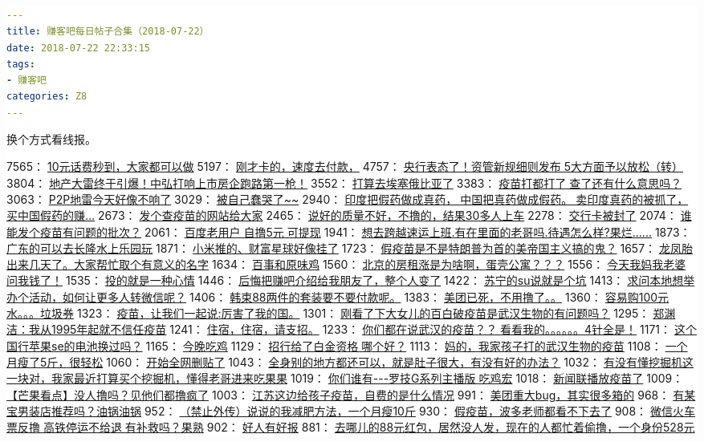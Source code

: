 ```yaml
---
title: 赚客吧每日帖子合集（2018-07-22）
date: 2018-07-22 22:33:15
tags:
- 赚客吧
categories: Z8
---
```

换个方式看线报。

7565： [10元话费秒到，大家都可以做](http://www.zuanke8.com/thread-5134733-1-1.html)
5197： [刚才卡的，速度去付款，](http://www.zuanke8.com/thread-5134739-1-1.html)
4757： [央行表态了！资管新规细则发布 5大方面予以放松（转）](http://www.zuanke8.com/thread-5134741-1-1.html)
3804： [地产大雷终于引爆！中弘打响上市房企跑路第一枪！](http://www.zuanke8.com/thread-5134641-1-1.html)
3552： [打算去埃塞俄比亚了](http://www.zuanke8.com/thread-5134714-1-1.html)
3383： [疫苗打都打了 查了还有什么意思吗？](http://www.zuanke8.com/thread-5134725-1-1.html)
3063： [P2P地雷今天好像不响了](http://www.zuanke8.com/thread-5134707-1-1.html)
3029： [被自己蠢哭了~~](http://www.zuanke8.com/thread-5134713-1-1.html)
2940： [印度把假药做成真药， 中国把真药做成假药。 卖印度真药的被抓了， 买中国假药的赚...](http://www.zuanke8.com/thread-5134746-1-1.html)
2673： [发个查疫苗的网站给大家](http://www.zuanke8.com/thread-5134740-1-1.html)
2465： [说好的质量不好，不撸的，结果30多人上车](http://www.zuanke8.com/thread-5134686-1-1.html)
2278： [交行卡被封了](http://www.zuanke8.com/thread-5134670-1-1.html)
2074： [谁能发个疫苗有问题的批次？](http://www.zuanke8.com/thread-5134735-1-1.html)
2061： [百度老用户 自撸5元 可提现](http://www.zuanke8.com/thread-5134717-1-1.html)
1941： [想去跨越速运上班.有在里面的老哥吗.待遇怎么样?果烂......](http://www.zuanke8.com/thread-5134744-1-1.html)
1873： [广东的可以去长隆水上乐园玩](http://www.zuanke8.com/thread-5134689-1-1.html)
1871： [小米推的、财富星球好像挂了](http://www.zuanke8.com/thread-5134688-1-1.html)
1723： [假疫苗是不是特朗普为首的美帝国主义搞的鬼？](http://www.zuanke8.com/thread-5134691-1-1.html)
1657： [龙凤胎出来几天了。大家帮忙取个有意义的名字](http://www.zuanke8.com/thread-5134700-1-1.html)
1634： [百事和原味鸡](http://www.zuanke8.com/thread-5134687-1-1.html)
1560： [北京的房租涨是为啥啊，蛋壳公寓？？？](http://www.zuanke8.com/thread-5134694-1-1.html)
1556： [今天我妈我老婆问我钱了！](http://www.zuanke8.com/thread-5134464-1-1.html)
1535： [投的就是一种心情](http://www.zuanke8.com/thread-5134702-1-1.html)
1446： [后悔把赚吧介绍给我朋友了，整个人变了](http://www.zuanke8.com/thread-5134439-1-1.html)
1422： [苏宁的su说就是个坑](http://www.zuanke8.com/thread-5134729-1-1.html)
1413： [求问本地想举办个活动，如何让更多人转微信呢？](http://www.zuanke8.com/thread-5134743-1-1.html)
1406： [韩束88两件的套装要不要付款呢。](http://www.zuanke8.com/thread-5134732-1-1.html)
1383： [美团已死，不用撸了。。](http://www.zuanke8.com/thread-5134663-1-1.html)
1360： [容易购100元水。。。垃圾券](http://www.zuanke8.com/thread-5134698-1-1.html)
1323： [疫苗，让我们一起说:厉害了我的国。](http://www.zuanke8.com/thread-5134530-1-1.html)
1301： [刚看了下大女儿的百白破疫苗是武汉生物的有问题吗？](http://www.zuanke8.com/thread-5134406-1-1.html)
1295： [郑渊洁：我从1995年起就不信任疫苗](http://www.zuanke8.com/thread-5134536-1-1.html)
1241： [住宿，住宿，请支招。](http://www.zuanke8.com/thread-5134720-1-1.html)
1233： [你们都在说武汉的疫苗？？ 看看我的。。。。。。4针全是！](http://www.zuanke8.com/thread-5134472-1-1.html)
1171： [这个国行苹果se的电池换过吗？](http://www.zuanke8.com/thread-5134730-1-1.html)
1165： [今晚吃鸡](http://www.zuanke8.com/thread-5134642-1-1.html)
1129： [招行给了白金资格 哪个好？](http://www.zuanke8.com/thread-5134705-1-1.html)
1113： [妈的，我家孩子打的武汉生物的疫苗](http://www.zuanke8.com/thread-5134346-1-1.html)
1108： [一个月瘦了5斤，很轻松](http://www.zuanke8.com/thread-5134644-1-1.html)
1060： [开始全网删贴了](http://www.zuanke8.com/thread-5134461-1-1.html)
1043： [全身别的地方都还可以，就是肚子很大，有没有好的办法？](http://www.zuanke8.com/thread-5134654-1-1.html)
1032： [有没有懂挖掘机这一块对，我家最近打算买个挖掘机，懂得老哥进来吃果果](http://www.zuanke8.com/thread-5134731-1-1.html)
1019： [你们谁有---罗技G系列主播版 吃鸡宏](http://www.zuanke8.com/thread-5134734-1-1.html)
1018： [新闻联播放疫苗了](http://www.zuanke8.com/thread-5134410-1-1.html)
1009： [【芒果看点】没人撸吗？见他们都撸疯了](http://www.zuanke8.com/thread-5134647-1-1.html)
1003： [江苏这边给孩子疫苗，自费的是什么情况](http://www.zuanke8.com/thread-5134646-1-1.html)
991： [美团重大bug，其实很多箱的](http://www.zuanke8.com/thread-5133951-1-1.html)
968： [有某宝男装店推荐吗？油锅油锅](http://www.zuanke8.com/thread-5134738-1-1.html)
952： [（禁止外传）说说的我减肥方法，一个月瘦10斤](http://www.zuanke8.com/thread-5134651-1-1.html)
930： [假疫苗，波多老师都看不下去了](http://www.zuanke8.com/thread-5134275-1-1.html)
908： [微信火车票反撸 高铁停运不给退 有补救吗？果熟](http://www.zuanke8.com/thread-5134673-1-1.html)
902： [好人有好报](http://www.zuanke8.com/thread-5134614-1-1.html)
881： [去哪儿的88元红包，居然没人发，现在的人都忙着偷撸，一个身份528元](http://www.zuanke8.com/thread-5134380-1-1.html)